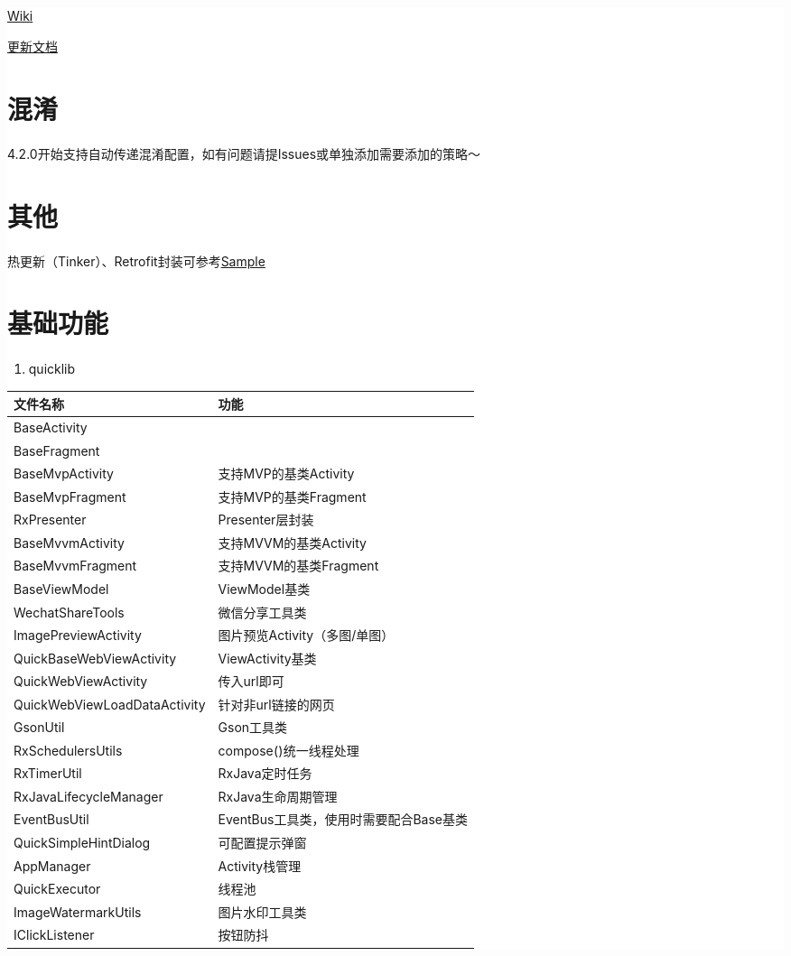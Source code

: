 [Wiki](/wiki)

[更新文档](/docs/update.md)

# 混淆

4.2.0开始支持自动传递混淆配置，如有问题请提Issues或单独添加需要添加的策略～

# 其他

热更新（Tinker）、Retrofit封装可参考[Sample](/app)

# 基础功能

1. quicklib

| 文件名称 | 功能 |
| :-------- | :--------|
| BaseActivity |  |
| BaseFragment |  |
| BaseMvpActivity | 支持MVP的基类Activity |
| BaseMvpFragment | 支持MVP的基类Fragment |
| RxPresenter | Presenter层封装 |
| BaseMvvmActivity | 支持MVVM的基类Activity |
| BaseMvvmFragment | 支持MVVM的基类Fragment |
| BaseViewModel | ViewModel基类 |
| WechatShareTools | 微信分享工具类 |
| ImagePreviewActivity | 图片预览Activity（多图/单图） |
| QuickBaseWebViewActivity | ViewActivity基类 |
| QuickWebViewActivity | 传入url即可 |
| QuickWebViewLoadDataActivity | 针对非url链接的网页 |
| GsonUtil | Gson工具类 |
| RxSchedulersUtils | compose()统一线程处理 |
| RxTimerUtil | RxJava定时任务 |
| RxJavaLifecycleManager | RxJava生命周期管理 |
| EventBusUtil | EventBus工具类，使用时需要配合Base基类 |
| QuickSimpleHintDialog | 可配置提示弹窗 |
| AppManager | Activity栈管理 |
| QuickExecutor | 线程池 |
| ImageWatermarkUtils | 图片水印工具类 |
| IClickListener | 按钮防抖 |
